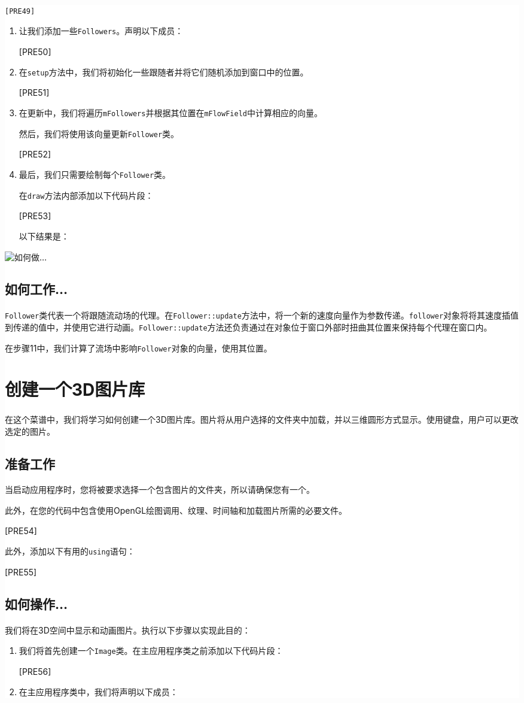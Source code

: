     [PRE49]

1.  让我们添加一些`Followers`。声明以下成员：

    [PRE50]

1.  在`setup`方法中，我们将初始化一些跟随者并将它们随机添加到窗口中的位置。

    [PRE51]

1.  在更新中，我们将遍历`mFollowers`并根据其位置在`mFlowField`中计算相应的向量。

    然后，我们将使用该向量更新`Follower`类。

    [PRE52]

1.  最后，我们只需要绘制每个`Follower`类。

    在`draw`方法内部添加以下代码片段：

    [PRE53]

    以下结果是：

![如何做…](img/8703OS_09_05.jpg)

## 如何工作…

`Follower`类代表一个将跟随流动场的代理。在`Follower::update`方法中，将一个新的速度向量作为参数传递。`follower`对象将将其速度插值到传递的值中，并使用它进行动画。`Follower::update`方法还负责通过在对象位于窗口外部时扭曲其位置来保持每个代理在窗口内。

在步骤11中，我们计算了流场中影响`Follower`对象的向量，使用其位置。

# 创建一个3D图片库

在这个菜谱中，我们将学习如何创建一个3D图片库。图片将从用户选择的文件夹中加载，并以三维圆形方式显示。使用键盘，用户可以更改选定的图片。

## 准备工作

当启动应用程序时，您将被要求选择一个包含图片的文件夹，所以请确保您有一个。

此外，在您的代码中包含使用OpenGL绘图调用、纹理、时间轴和加载图片所需的必要文件。

[PRE54]

此外，添加以下有用的`using`语句：

[PRE55]

## 如何操作…

我们将在3D空间中显示和动画图片。执行以下步骤以实现此目的：

1.  我们将首先创建一个`Image`类。在主应用程序类之前添加以下代码片段：

    [PRE56]

1.  在主应用程序类中，我们将声明以下成员：
